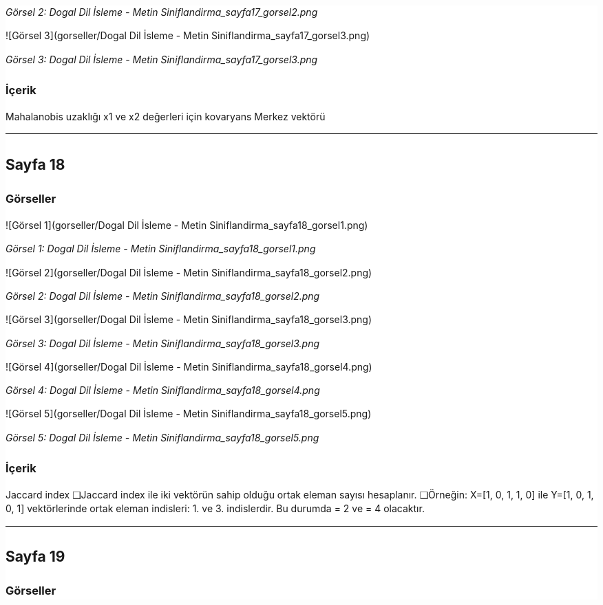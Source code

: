 *Görsel 2: Dogal Dil İsleme - Metin Siniflandirma_sayfa17_gorsel2.png*

![Görsel 3](gorseller/Dogal Dil İsleme - Metin Siniflandirma_sayfa17_gorsel3.png)

*Görsel 3: Dogal Dil İsleme - Metin Siniflandirma_sayfa17_gorsel3.png*

### İçerik

Mahalanobis uzaklığı
x1 ve x2 değerleri 
için kovaryans
Merkez vektörü


---

## Sayfa 18

### Görseller

![Görsel 1](gorseller/Dogal Dil İsleme - Metin Siniflandirma_sayfa18_gorsel1.png)

*Görsel 1: Dogal Dil İsleme - Metin Siniflandirma_sayfa18_gorsel1.png*

![Görsel 2](gorseller/Dogal Dil İsleme - Metin Siniflandirma_sayfa18_gorsel2.png)

*Görsel 2: Dogal Dil İsleme - Metin Siniflandirma_sayfa18_gorsel2.png*

![Görsel 3](gorseller/Dogal Dil İsleme - Metin Siniflandirma_sayfa18_gorsel3.png)

*Görsel 3: Dogal Dil İsleme - Metin Siniflandirma_sayfa18_gorsel3.png*

![Görsel 4](gorseller/Dogal Dil İsleme - Metin Siniflandirma_sayfa18_gorsel4.png)

*Görsel 4: Dogal Dil İsleme - Metin Siniflandirma_sayfa18_gorsel4.png*

![Görsel 5](gorseller/Dogal Dil İsleme - Metin Siniflandirma_sayfa18_gorsel5.png)

*Görsel 5: Dogal Dil İsleme - Metin Siniflandirma_sayfa18_gorsel5.png*

### İçerik

Jaccard index
❑Jaccard index ile iki vektörün sahip olduğu ortak eleman sayısı hesaplanır. 
❑Örneğin: X=[1, 0, 1, 1, 0] ile Y=[1, 0, 1, 0, 1] vektörlerinde ortak eleman indisleri: 1. ve 3. 
indislerdir. Bu durumda                   = 2 ve                 = 4 olacaktır.


---

## Sayfa 19

### Görseller
